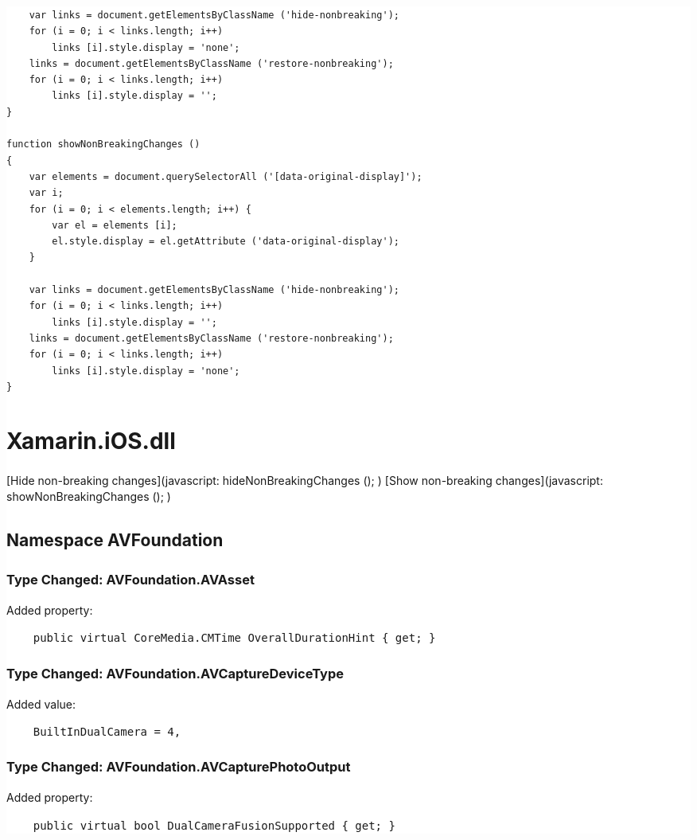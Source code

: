 		
		var links = document.getElementsByClassName ('hide-nonbreaking');
		for (i = 0; i < links.length; i++)
			links [i].style.display = 'none';
		links = document.getElementsByClassName ('restore-nonbreaking');
		for (i = 0; i < links.length; i++)
			links [i].style.display = '';
	}

	function showNonBreakingChanges ()
	{
		var elements = document.querySelectorAll ('[data-original-display]');
		var i;
		for (i = 0; i < elements.length; i++) {
			var el = elements [i];
			el.style.display = el.getAttribute ('data-original-display');
		}

		var links = document.getElementsByClassName ('hide-nonbreaking');
		for (i = 0; i < links.length; i++)
			links [i].style.display = '';
		links = document.getElementsByClassName ('restore-nonbreaking');
		for (i = 0; i < links.length; i++)
			links [i].style.display = 'none';
	}
</script><h1 id='diff/xi/Xamarin.iOS/Xamarin.iOS.html'>Xamarin.iOS.dll</h1>

 [Hide non-breaking changes](javascript: hideNonBreakingChanges (); ) [Show non-breaking changes](javascript: showNonBreakingChanges (); )   
<div data-is-topmost="">
 <div> 
<h2>Namespace AVFoundation</h2>
 <div>
<h3>Type Changed: AVFoundation.AVAsset</h3>
<div>
<p>Added property:</p>
<pre>
	<span class='added added-property ' data-is-non-breaking="">public virtual CoreMedia.CMTime OverallDurationHint { get; }</span>
</pre>
</div>

</div> 
 <div>
<h3>Type Changed: AVFoundation.AVCaptureDeviceType</h3>
<div>
<p>Added value:</p>
<pre class='added' data-is-non-breaking="">
	<span class='added added-field ' data-is-non-breaking="">BuiltInDualCamera = 4,</span>
</pre>
</div>

</div> 
 <div>
<h3>Type Changed: AVFoundation.AVCapturePhotoOutput</h3>
<div>
<p>Added property:</p>
<pre>
	<span class='added added-property ' data-is-non-breaking="">public virtual bool DualCameraFusionSupported { get; }</span>
</pre>
</div>
